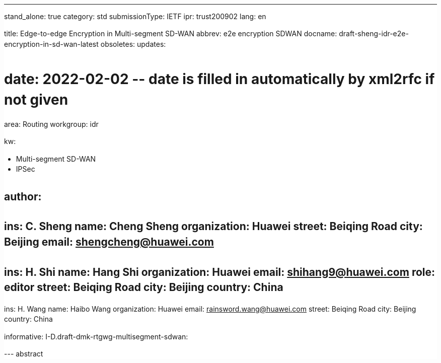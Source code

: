 ---
stand_alone: true
category: std
submissionType: IETF
ipr: trust200902
lang: en

title: Edge-to-edge Encryption in Multi-segment SD-WAN
abbrev: e2e encryption SDWAN
docname: draft-sheng-idr-e2e-encryption-in-sd-wan-latest
obsoletes:
updates:
# date: 2022-02-02 -- date is filled in automatically by xml2rfc if not given

area: Routing
workgroup: idr

kw:
  - Multi-segment SD-WAN
  - IPSec

author:
 -
  ins: C. Sheng
  name: Cheng Sheng
  organization: Huawei
  street: Beiqing Road
  city: Beijing
  email: shengcheng@huawei.com
 -
  ins: H. Shi
  name: Hang Shi
  organization: Huawei
  email: shihang9@huawei.com
  role: editor
  street: Beiqing Road
  city: Beijing
  country: China
 -  
  ins: H. Wang
  name: Haibo Wang
  organization: Huawei
  email: rainsword.wang@huawei.com
  street: Beiqing Road
  city: Beijing
  country: China

informative:
  I-D.draft-dmk-rtgwg-multisegment-sdwan:

--- abstract

